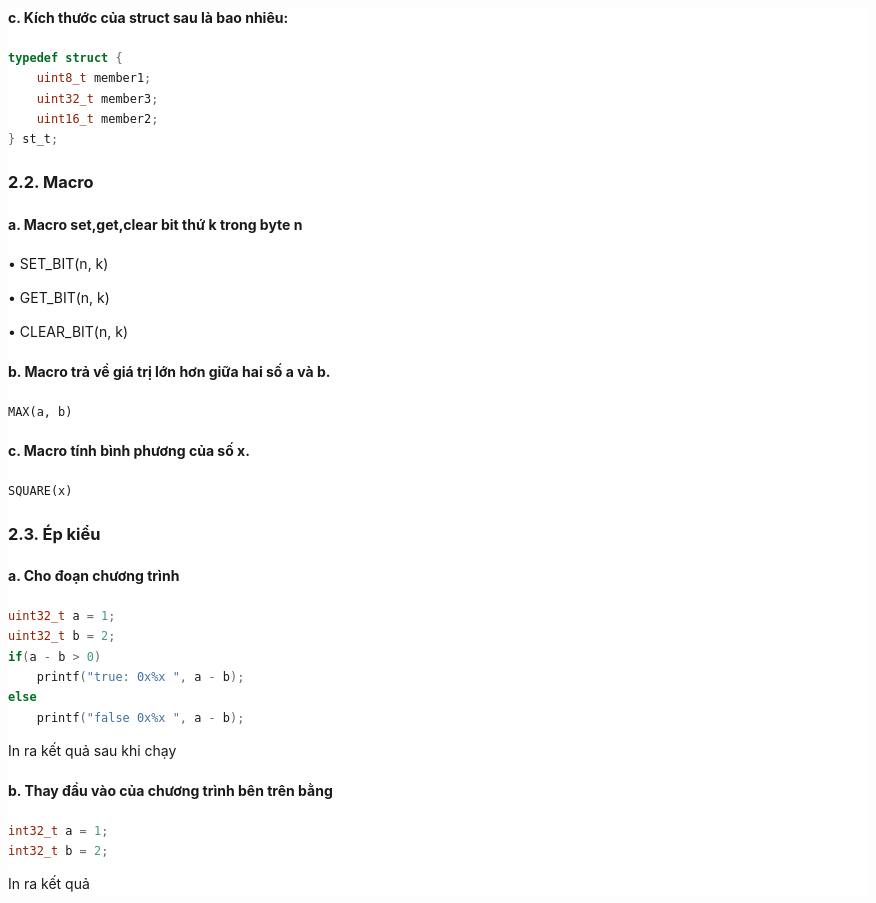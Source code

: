 

#### c. Kích thước của struct sau là bao nhiêu:
```c
typedef struct {
    uint8_t member1;
    uint32_t member3;
    uint16_t member2;
} st_t;
```
```
```

### 2.2. Macro
#### a. Macro set,get,clear bit thứ k trong byte n

•   SET_BIT(n, k)
```
```
•   GET_BIT(n, k)
```
```
•   CLEAR_BIT(n, k)
```
```
#### b. Macro trả về giá trị lớn hơn giữa hai số a và b.
    MAX(a, b)
```
```
#### c.	Macro tính bình phương của số x.
    SQUARE(x)
```    
```

### 2.3. Ép kiểu
#### a. Cho đoạn chương trình
```c
uint32_t a = 1;
uint32_t b = 2;
if(a - b > 0)  
    printf("true: 0x%x ", a - b);
else 
    printf("false 0x%x ", a - b);
```
In ra kết quả sau khi chạy
```
```
#### b. Thay đầu vào của chương trình bên trên bằng
```c
int32_t a = 1;
int32_t b = 2;
```
In ra kết quả
```
```
